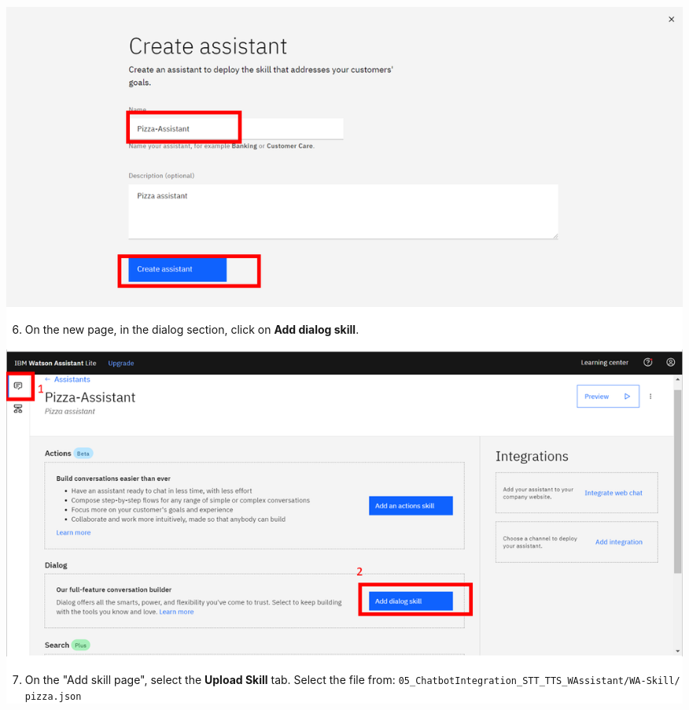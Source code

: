 ![watson-assistant](static/images/5-watson.png)


6. On the new page, in the dialog section, click on **Add dialog skill**.

![watson-assistant](static/images/6-watson.png)

7. On the "Add skill page", select the **Upload Skill** tab. Select the file from: `05_ChatbotIntegration_STT_TTS_WAssistant/WA-Skill/pizza.json`
